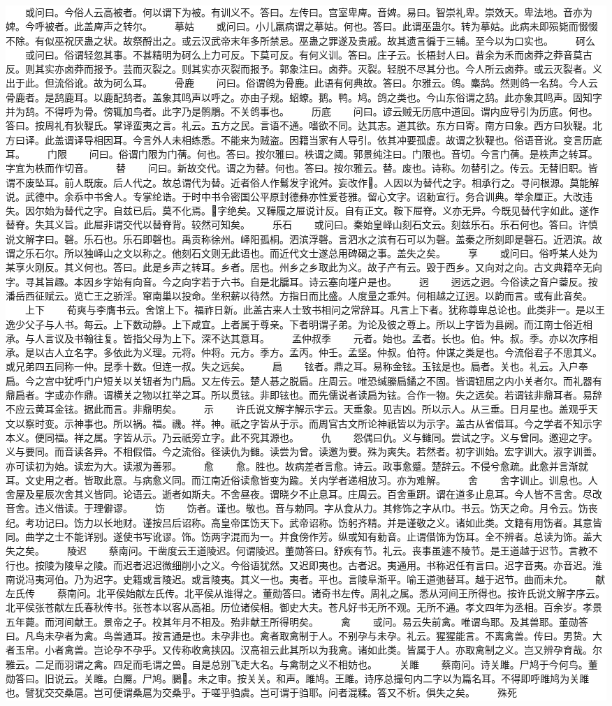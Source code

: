 　　或问曰。今俗人云高被者。何以谓下为被。有训义不。答曰。左传曰。宫室卑庳。音婢。易曰。智崇礼卑。崇效天。卑法地。音亦为婢。今呼被者。此盖庳声之转尔。
　　摹姑
　　或问曰。小儿羸病谓之摹姑。何也。答曰。此谓巫蛊尔。转为摹姑。此病未即殒毙而惙惙不除。有似巫祝厌蛊之状。故祭酹出之。或云汉武帝末年多所禁忌。巫蛊之罪遂及贵戚。故其遗言徧于三辅。至今以为口实也。
　　砢么
　　或问曰。俗谓轻忽其事。不甚精明为砢么上力可反。下莫可反。有何义训。答曰。庄子云。长梧封人曰。昔余为禾而卤莽之莽音莫古反。则其实亦卤莽而报予。芸而灭裂之。则其实亦灭裂而报予。郭象注曰。卤莽。灭裂。轻脱不尽其分也。今人所云卤莽。或云灭裂者。义出于此。但流俗讹。故为砢么耳。
　　骨鹿
　　问曰。俗谓鸧为骨鹿。此语有何典故。答曰。尔雅云。鸧。麋鸹。然则鸧一名鸹。今人云骨鹿者。是鸹鹿耳。以鹿配鸹者。盖象其鸣声以呼之。亦由子规。蛁蟟。鹅。鸭。鸠。鸽之类也。今山东俗谓之鸹。此亦象其鸣声。固知字并为鸹。不得呼为骨。傍辄加鸟者。此字乃是鹘鵰。不关鸧事也。
　　历底
　　问曰。谚云贼无历底中道回。谓内应导引为历底。何也。答曰。按周礼有狄鞮氏。掌译蛮夷之言。礼云。五方之民。言语不通。嗜欲不同。达其志。道其欲。东方曰寄。南方曰象。西方曰狄鞮。北方曰译。此盖谓译导相因耳。今言外人未相练悉。不能来为贼盗。因籍当家有人导引。依其冲要孤虚。故谓之狄鞮也。俗语音讹。变言历底耳。
　　门限
　　问曰。俗谓门限为门蒨。何也。答曰。按尔雅曰。柣谓之阈。郭景纯注曰。门限也。音切。今言门蒨。是柣声之转耳。字宜为柣而作切音。
　　替
　　问曰。新故交代。谓之为替。何也。答曰。按尔雅云。替。废也。诗称。勿替引之。传云。无替旧职。皆谓不废坠耳。前人既废。后人代之。故总谓代为替。近者俗人作鬄发字讹舛。妄改作。人因以为替代之字。相承行之。寻问根源。莫能解说。武德中。余忝中书舍人。专掌纶诰。于时中书令密国公平原封德彝亦性爱苍雅。留心文字。诏勅宣行。务合训典。举余厘正。大改违失。因尔始为替代之字。自兹已后。莫不化焉。字绝矣。又鞾履之屉说计反。自有正文。鞍下屉脊。义亦无异。今既见替代字如此。遂作替脊。失其义旨。此屉非谓交代以替脊背。较然可知矣。
　　乐石
　　或问曰。秦始皇峄山刻石文云。刻兹乐石。乐石何也。答曰。许慎说文解字曰。磬。乐石也。乐石即磬也。禹贡称徐州。峄阳孤桐。泗滨浮磬。言泗水之滨有石可以为磬。盖秦之所刻即是磬石。近泗滨。故谓之乐石尔。所以独峄山之文以称之。他刻石文则无此语也。而近代文士遂总用碑碣之事。盖失之矣。
　　享
　　或问曰。俗呼某人处为某享火刚反。其义何也。答曰。此是乡声之转耳。乡者。居也。州乡之乡取此为义。故子产有云。毁于西乡。又向对之向。古文典籍卒无向字。寻其旨趣。本因乡字始有向音。今之向字若于六书。自是北牖耳。诗云塞向墐户是也。
　　迥
　　迥远之迥。今俗读之音户蓥反。按潘岳西征赋云。览亡王之骄淫。窜南巢以投命。坐积薪以待然。方指日而比盛。人度量之乖舛。何相越之辽迥。以韵而言。或有此音矣。
　　上下
　　荀爽与李膺书云。舍馆上下。福祚日新。此盖古来人士致书相问之常辞耳。凡言上下者。犹称尊卑总论也。此类非一。是以王逸少父子与人书。每云。上下数动静。上下咸宜。上者属于尊亲。下者明谓子弟。为论及彼之尊上。所以上字皆为县阙。而江南士俗近相承。与人言议及书翰往复。皆指父母为上下。深不达其意耳。
　　孟仲叔季
　　元者。始也。孟者。长也。伯。仲。叔。季。亦以次序相承。是以古人立名字。多依此为义理。元将。仲将。元方。季方。孟丙。仲壬。孟坚。仲叔。伯符。仲谋之类是也。今流俗君子不思其义。或兄弟四五同称一仲。昆季十数。但连一叔。失之远矣。
　　扃
　　铉者。鼎之耳。易称金铉。玉铉是也。扃者。关也。礼云。入户奉扃。今之宫中犹呼门户短关以关钮者为门扃。又左传云。楚人惎之脱扃。庄周云。唯恐缄縢扃鐍之不固。皆谓钮屈之内小关者尔。而礼器有鼎扃者。字或亦作鼎。谓横关之物以扛举之耳。所以贯铉。非即铉也。而先儒说者读扃为铉。合作一物。失之远矣。若谓铉非鼎耳者。易辞不应云黄耳金铉。据此而言。非鼎明矣。
　　示
　　许氏说文解字解示字云。天垂象。见吉凶。所以示人。从三垂。日月星也。盖观乎天文以察时变。示神事也。所以祸。福。禨。祥。神。祇之字皆从于示。而周官古文所论神祇皆以为示字。盖古从省借耳。今之学者不知示字本义。便同福。祥之属。字皆从示。乃云祇旁立字。此不究其源也。
　　仇
　　怨偶曰仇。义与雠同。尝试之字。义与曾同。邀迎之字。义与要同。而音读各异。不相假借。今之流俗。径读仇为雠。读尝为曾。读邀为要。殊为爽失。若然者。初字训始。宏字训大。淑字训善。亦可读初为始。读宏为大。读淑为善邪。
　　愈
　　愈。胜也。故病差者言愈。诗云。政事愈蹙。楚辞云。不侵兮愈疏。此愈并言渐就耳。文史用之者。皆取此意。与病愈义同。而江南近俗读愈皆变为踰。关内学者递相放习。亦为难解。
　　舍
　　舍字训止。训息也。人舍屋及星辰次舍其义皆同。论语云。逝者如斯夫。不舍昼夜。谓晓夕不止息耳。庄周云。百舍重趼。谓在道多止息耳。今人皆不言舍。尽改音舍。违义借读。于理僻谬。
　　饬
　　饬者。谨也。敬也。音与勅同。字从食从力。其修饰之字从巾。书云。饬天之命。月令云。饬丧纪。考功记曰。饬力以长地财。谨按吕后诏称。高皇帝匡饬天下。武帝诏称。饬躬齐精。并是谨敬之义。诸如此类。文籍有用饬者。其意皆同。曲学之士不能详别。遂使书写讹谬。饰。饬两字混而为一。并食傍作芳。纵或知有勅音。止谓借饰为饬耳。全不辨者。总读为饰。盖大失之矣。
　　陵迟
　　蔡南问。干凿度云王道陵迟。何谓陵迟。董勋答曰。舒疾有节。礼云。丧事虽遽不陵节。是王道越于迟节。言教不行也。按陵为陵阜之陵。而迟者迟迟微细削小之义。今俗语犹然。又迟即夷也。古者迟。夷通用。书称迟任有言曰。迟字音夷。亦音迟。淮南说冯夷河伯。乃为迟字。史籍或言陵迟。或言陵夷。其义一也。夷者。平也。言陵阜渐平。喻王道弛替耳。越于迟节。曲而未允。
　　献左氏传
　　蔡南问。北平侯始献左氏传。北平侯从谁得之。董勋答曰。诸奇书左传。周礼之属。悉从河间王所得也。按许氏说文解字序云。北平侯张苍献左氏春秋传书。张苍本以客从高祖。历位诸侯相。御史大夫。苍凡好书无所不观。无所不通。孝文四年为丞相。百余岁。孝景五年薨。而河间献王。景帝之子。校其年月不相及。殆非献王所得明矣。
　　禽
　　或问。易云失前禽。唯谓鸟耶。及其兽耶。董勋答曰。凡鸟未孕者为禽。鸟兽通耳。按言通是也。未孕非也。禽者取禽制于人。不别孕与未孕。礼云。猩猩能言。不离禽兽。传曰。男贽。大者玉帛。小者禽兽。岂论孕不孕乎。又传称收禽挟囚。汉高祖云此其所以为我禽。诸如此类。皆属于人。亦取禽制之义。岂又辨孕育哉。尔雅云。二足而羽谓之禽。四足而毛谓之兽。自是总别飞走大名。与禽制之义不相妨也。
　　关雎
　　蔡南问。诗关雎。尸鸠于今何鸟。董勋答曰。旧说云。关雎。白鷢。尸鸠。鵩。未之审。按关关。和声。雎鸠。王雎。诗序总撮句内二字以为篇名耳。不得即呼雎鸠为关雎也。譬犹交交桑扈。岂可便谓桑扈为交桑乎。于嗟乎驺虞。岂可谓于驺耶。问者混糅。答又不析。俱失之矣。
　　殊死
